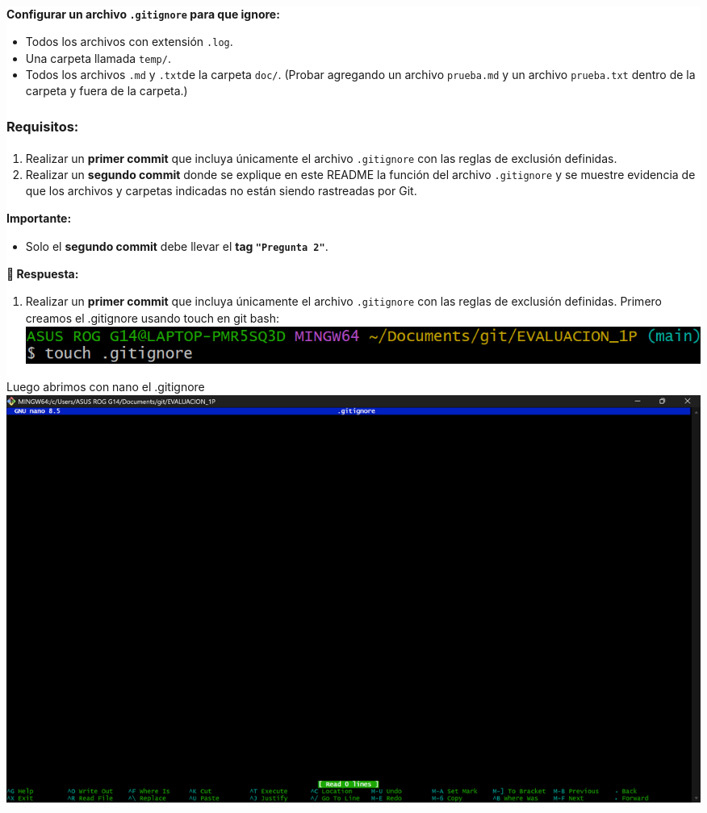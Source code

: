 **Configurar un archivo `.gitignore` para que ignore:**

- Todos los archivos con extensión `.log`.
- Una carpeta llamada `temp/`.
- Todos los archivos `.md` y `.txt`de la carpeta `doc/`. (Probar agregando un archivo `prueba.md` y un archivo `prueba.txt` dentro de la carpeta y fuera de la carpeta.)

### Requisitos:

1. Realizar un **primer commit** que incluya únicamente el archivo `.gitignore` con las reglas de exclusión definidas.
2. Realizar un **segundo commit** donde se explique en este README la función del archivo `.gitignore` y se muestre evidencia de que los archivos y carpetas indicadas no están siendo rastreadas por Git.

**Importante:**  
- Solo el **segundo commit** debe llevar el **tag `"Pregunta 2"`**.

**📝 Respuesta:**



1. Realizar un **primer commit** que incluya únicamente el archivo `.gitignore` con las reglas de exclusión definidas.
Primero creamos el .gitignore usando touch en git bash:
![alt text](Img/image-6.png)

Luego abrimos con nano el .gitignore
![alt text](Img/image-7.png)
